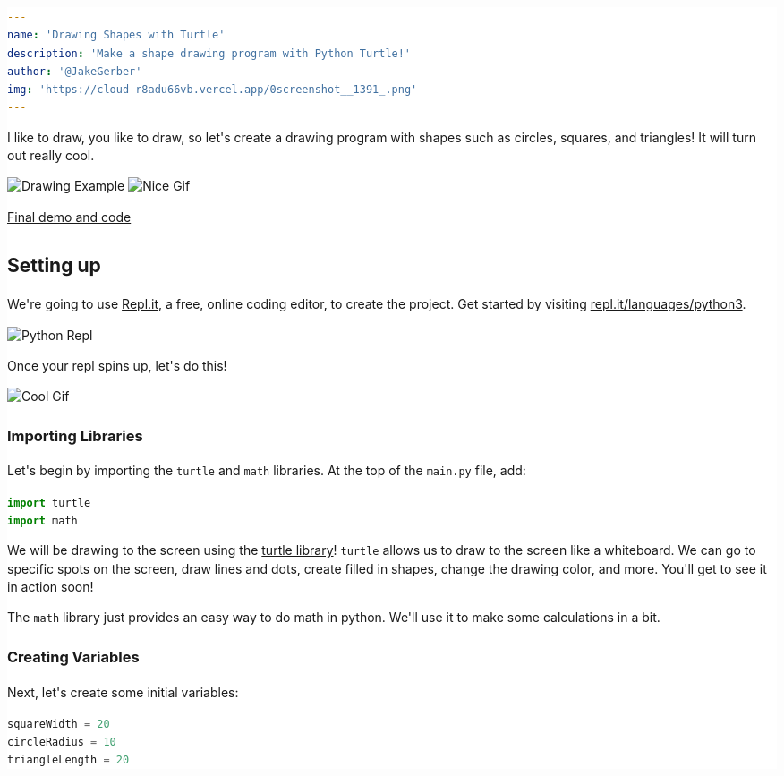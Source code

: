 ```yaml
---
name: 'Drawing Shapes with Turtle'
description: 'Make a shape drawing program with Python Turtle!'
author: '@JakeGerber'
img: 'https://cloud-r8adu66vb.vercel.app/0screenshot__1391_.png'
---
```


I like to draw, you like to draw, so let's create a drawing program with shapes such as circles, squares, and triangles! It will turn out really cool.

<img src="https://cloud-r8adu66vb.vercel.app/0screenshot__1391_.png" width="580" alt="Drawing Example">

<img src="https://thumbs.gfycat.com/FantasticFaintAmurminnow-small.gif" width="380" alt="Nice Gif">

[Final demo and code](https://repl.it/@CosmicSnowman/Drawing-Turtle#main.py)

## Setting up

We're going to use [Repl.it](https://repl.it/~), a free, online coding editor, to create the project. Get started by visiting [repl.it/languages/python3](https://repl.it/languages/python3).

<img src="https://cloud-2ojs193ra.vercel.app/0screenshot__1396_.png" width="600" alt="Python Repl">

Once your repl spins up, let's do this!

<img src="https://media2.giphy.com/media/62PP2yEIAZF6g/giphy.gif" width="380" alt="Cool Gif">

### Importing Libraries

Let's begin by importing the `turtle` and `math` libraries. At the top of the `main.py` file, add:

```python
import turtle
import math
```

We will be drawing to the screen using the [turtle library](https://www.geeksforgeeks.org/turtle-programming-python/)! `turtle` allows us to draw to the screen like a whiteboard. We can go to specific spots on the screen, draw lines and dots, create filled in shapes, change the drawing color, and more. You'll get to see it in action soon!

The `math` library just provides an easy way to do math in python. We'll use it to make some calculations in a bit.

### Creating Variables

Next, let's create some initial variables:

```python
squareWidth = 20
circleRadius = 10
triangleLength = 20
```
